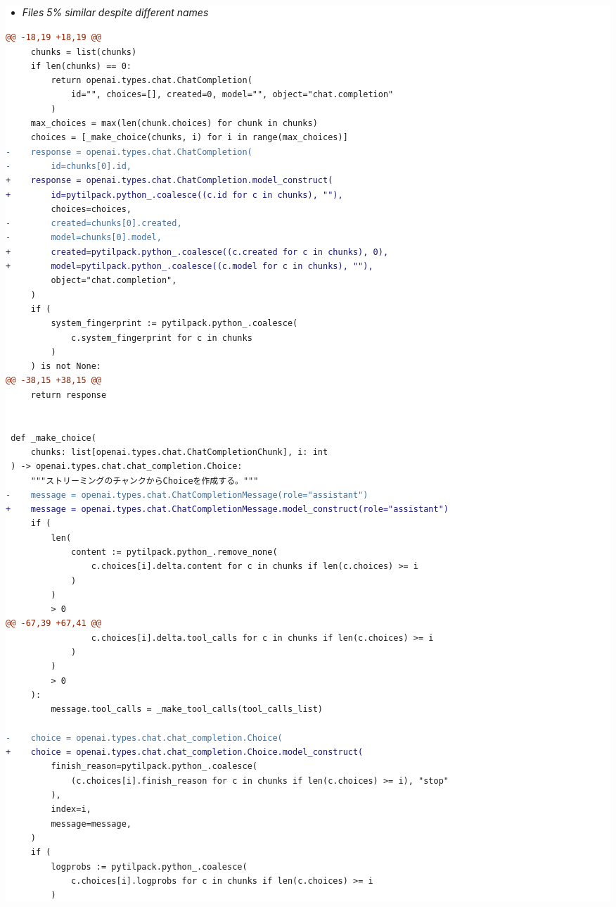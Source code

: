  * *Files 5% similar despite different names*

```diff
@@ -18,19 +18,19 @@
     chunks = list(chunks)
     if len(chunks) == 0:
         return openai.types.chat.ChatCompletion(
             id="", choices=[], created=0, model="", object="chat.completion"
         )
     max_choices = max(len(chunk.choices) for chunk in chunks)
     choices = [_make_choice(chunks, i) for i in range(max_choices)]
-    response = openai.types.chat.ChatCompletion(
-        id=chunks[0].id,
+    response = openai.types.chat.ChatCompletion.model_construct(
+        id=pytilpack.python_.coalesce((c.id for c in chunks), ""),
         choices=choices,
-        created=chunks[0].created,
-        model=chunks[0].model,
+        created=pytilpack.python_.coalesce((c.created for c in chunks), 0),
+        model=pytilpack.python_.coalesce((c.model for c in chunks), ""),
         object="chat.completion",
     )
     if (
         system_fingerprint := pytilpack.python_.coalesce(
             c.system_fingerprint for c in chunks
         )
     ) is not None:
@@ -38,15 +38,15 @@
     return response
 
 
 def _make_choice(
     chunks: list[openai.types.chat.ChatCompletionChunk], i: int
 ) -> openai.types.chat.chat_completion.Choice:
     """ストリーミングのチャンクからChoiceを作成する。"""
-    message = openai.types.chat.ChatCompletionMessage(role="assistant")
+    message = openai.types.chat.ChatCompletionMessage.model_construct(role="assistant")
     if (
         len(
             content := pytilpack.python_.remove_none(
                 c.choices[i].delta.content for c in chunks if len(c.choices) >= i
             )
         )
         > 0
@@ -67,39 +67,41 @@
                 c.choices[i].delta.tool_calls for c in chunks if len(c.choices) >= i
             )
         )
         > 0
     ):
         message.tool_calls = _make_tool_calls(tool_calls_list)
 
-    choice = openai.types.chat.chat_completion.Choice(
+    choice = openai.types.chat.chat_completion.Choice.model_construct(
         finish_reason=pytilpack.python_.coalesce(
             (c.choices[i].finish_reason for c in chunks if len(c.choices) >= i), "stop"
         ),
         index=i,
         message=message,
     )
     if (
         logprobs := pytilpack.python_.coalesce(
             c.choices[i].logprobs for c in chunks if len(c.choices) >= i
         )
```